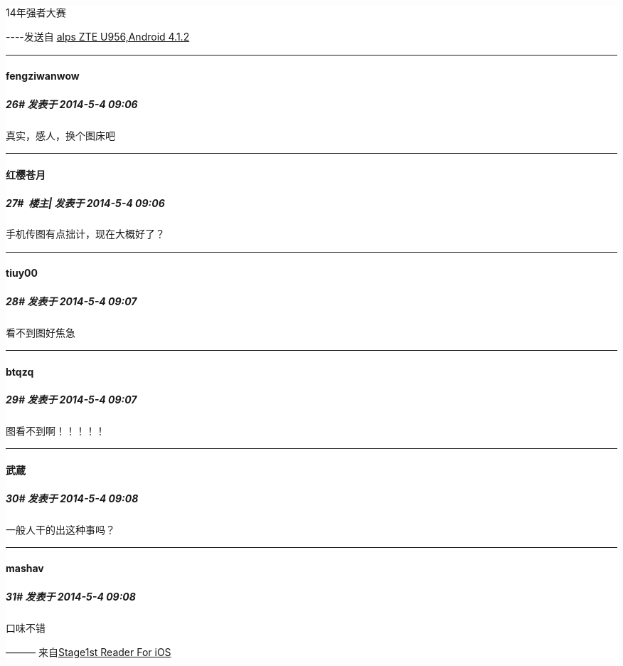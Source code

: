 
14年强者大赛


----发送自 [alps ZTE U956,Android 4.1.2](http://stage1.5j4m.com/?null)


-----

####  fengziwanwow  
##### 26#       发表于 2014-5-4 09:06


真实，感人，换个图床吧


-----

####  红樱苍月  
##### 27#         楼主| 发表于 2014-5-4 09:06


手机传图有点拙计，现在大概好了？


-----

####  tiuy00  
##### 28#       发表于 2014-5-4 09:07


看不到图好焦急


-----

####  btqzq  
##### 29#       发表于 2014-5-4 09:07


图看不到啊！！！！！


-----

####  武蔵  
##### 30#       发表于 2014-5-4 09:08


一般人干的出这种事吗？


-----

####  mashav  
##### 31#       发表于 2014-5-4 09:08


口味不错

——— 来自[Stage1st Reader For iOS](http://itunes.apple.com/us/app/stage1st-reader/id509916119?mt=8)
